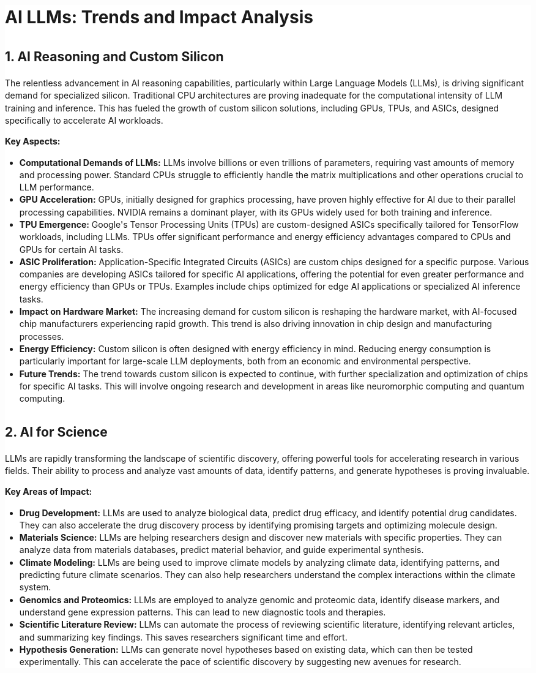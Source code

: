 # AI LLMs: Trends and Impact Analysis

## 1. AI Reasoning and Custom Silicon

The relentless advancement in AI reasoning capabilities, particularly within Large Language Models (LLMs), is driving significant demand for specialized silicon. Traditional CPU architectures are proving inadequate for the computational intensity of LLM training and inference. This has fueled the growth of custom silicon solutions, including GPUs, TPUs, and ASICs, designed specifically to accelerate AI workloads.

**Key Aspects:**

*   **Computational Demands of LLMs:** LLMs involve billions or even trillions of parameters, requiring vast amounts of memory and processing power. Standard CPUs struggle to efficiently handle the matrix multiplications and other operations crucial to LLM performance.
*   **GPU Acceleration:** GPUs, initially designed for graphics processing, have proven highly effective for AI due to their parallel processing capabilities. NVIDIA remains a dominant player, with its GPUs widely used for both training and inference.
*   **TPU Emergence:** Google's Tensor Processing Units (TPUs) are custom-designed ASICs specifically tailored for TensorFlow workloads, including LLMs. TPUs offer significant performance and energy efficiency advantages compared to CPUs and GPUs for certain AI tasks.
*   **ASIC Proliferation:** Application-Specific Integrated Circuits (ASICs) are custom chips designed for a specific purpose. Various companies are developing ASICs tailored for specific AI applications, offering the potential for even greater performance and energy efficiency than GPUs or TPUs. Examples include chips optimized for edge AI applications or specialized AI inference tasks.
*   **Impact on Hardware Market:** The increasing demand for custom silicon is reshaping the hardware market, with AI-focused chip manufacturers experiencing rapid growth. This trend is also driving innovation in chip design and manufacturing processes.
*   **Energy Efficiency:** Custom silicon is often designed with energy efficiency in mind. Reducing energy consumption is particularly important for large-scale LLM deployments, both from an economic and environmental perspective.
*   **Future Trends:** The trend towards custom silicon is expected to continue, with further specialization and optimization of chips for specific AI tasks. This will involve ongoing research and development in areas like neuromorphic computing and quantum computing.

## 2. AI for Science

LLMs are rapidly transforming the landscape of scientific discovery, offering powerful tools for accelerating research in various fields. Their ability to process and analyze vast amounts of data, identify patterns, and generate hypotheses is proving invaluable.

**Key Areas of Impact:**

*   **Drug Development:** LLMs are used to analyze biological data, predict drug efficacy, and identify potential drug candidates. They can also accelerate the drug discovery process by identifying promising targets and optimizing molecule design.
*   **Materials Science:** LLMs are helping researchers design and discover new materials with specific properties. They can analyze data from materials databases, predict material behavior, and guide experimental synthesis.
*   **Climate Modeling:** LLMs are being used to improve climate models by analyzing climate data, identifying patterns, and predicting future climate scenarios. They can also help researchers understand the complex interactions within the climate system.
*   **Genomics and Proteomics:** LLMs are employed to analyze genomic and proteomic data, identify disease markers, and understand gene expression patterns. This can lead to new diagnostic tools and therapies.
*   **Scientific Literature Review:** LLMs can automate the process of reviewing scientific literature, identifying relevant articles, and summarizing key findings. This saves researchers significant time and effort.
*   **Hypothesis Generation:** LLMs can generate novel hypotheses based on existing data, which can then be tested experimentally. This can accelerate the pace of scientific discovery by suggesting new avenues for research.